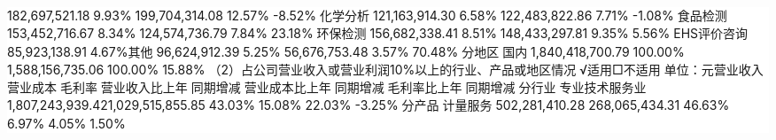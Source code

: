 182,697,521.18
9.93%
199,704,314.08
12.57%
-8.52%
化学分析
121,163,914.30
6.58%
122,483,822.86
7.71%
-1.08%
食品检测
153,452,716.67
8.34%
124,574,736.79
7.84%
23.18%
环保检测
156,682,338.41
8.51%
148,433,297.81
9.35%
5.56%
EHS评价咨询
85,923,138.91
4.67%其他
96,624,912.39
5.25%
56,676,753.48
3.57%
70.48%
分地区
国内
1,840,418,700.79
100.00%
1,588,156,735.06
100.00%
15.88%
（2）占公司营业收入或营业利润10%以上的行业、产品或地区情况
√适用□不适用
单位：元营业收入
营业成本
毛利率
营业收入比上年
同期增减
营业成本比上年
同期增减
毛利率比上年
同期增减
分行业
专业技术服务业
1,807,243,939.421,029,515,855.85
43.03%
15.08%
22.03%
-3.25%
分产品
计量服务
502,281,410.28
268,065,434.31
46.63%
6.97%
4.05%
1.50%